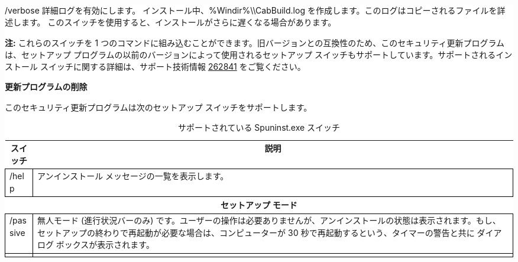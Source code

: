 </tr>
<tr>
<td style="border:1px solid black;">
</td>
<td style="border:1px solid black;">
</td>
</tr>
<tr class="alternateRow">
<td style="border:1px solid black;">
/verbose
</td>
<td style="border:1px solid black;">
詳細ログを有効にします。 インストール中、%Windir%\\CabBuild.log を作成します。このログはコピーされるファイルを詳述します。 このスイッチを使用すると、インストールがさらに遅くなる場合があります。
</td>
</tr>
</table>
 
**注:** これらのスイッチを 1 つのコマンドに組み込むことができます。旧バージョンとの互換性のため、このセキュリティ更新プログラムは、セットアップ プログラムの以前のバージョンによって使用されるセットアップ スイッチもサポートしています。サポートされるインストール スイッチに関する詳細は、サポート技術情報 [262841](http://support.microsoft.com/kb/262841) をご覧ください。

**更新プログラムの削除**

このセキュリティ更新プログラムは次のセットアップ スイッチをサポートします。

<table class="dataTable">
<caption>
サポートされている Spuninst.exe スイッチ
</caption>
<tr class="thead">
<th>
スイッチ
</th>
<th>
説明
</th>
</tr>
<tr>
<td style="border:1px solid black;">
/help
</td>
<td style="border:1px solid black;">
アンインストール メッセージの一覧を表示します。
</td>
</tr>
<tr>
<th colspan="2">
セットアップ モード
</th>
</tr>
<tr class="alternateRow">
<td style="border:1px solid black;">
/passive
</td>
<td style="border:1px solid black;">
無人モード (進行状況バーのみ) です。ユーザーの操作は必要ありませんが、アンインストールの状態は表示されます。もし、セットアップの終わりで再起動が必要な場合は、コンピューターが 30 秒で再起動するという、タイマーの警告と共に ダイアログ ボックスが表示されます。
</td>
</tr>
<tr>
<td style="border:1px solid black;">
</td>
<td style="border:1px solid black;">
</td>
